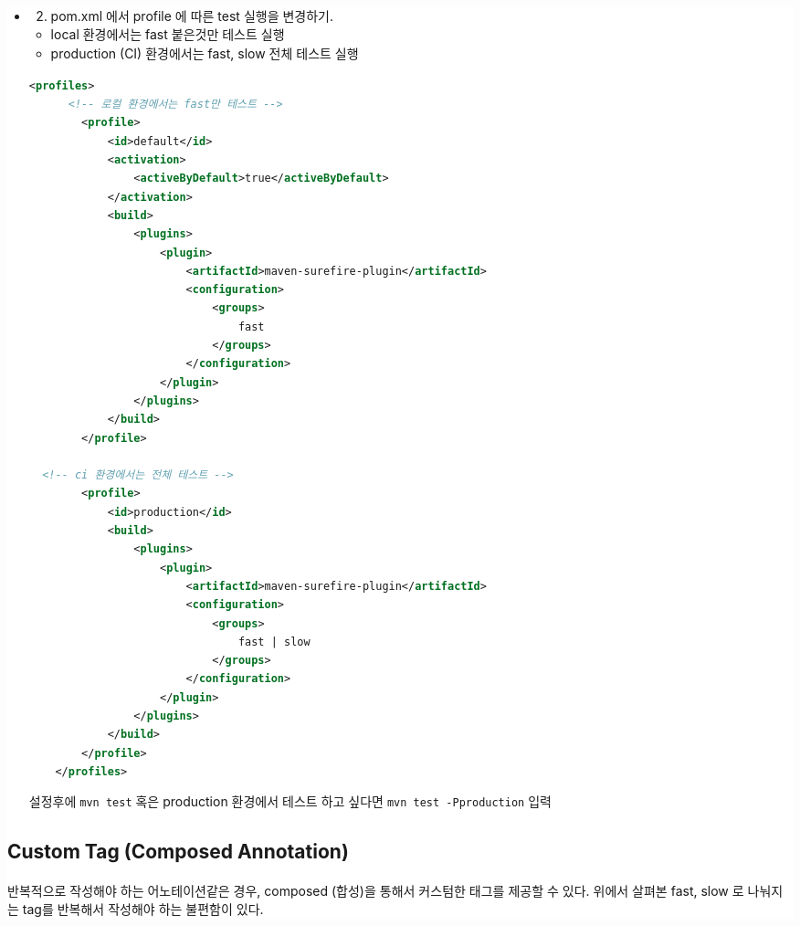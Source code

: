 - 2. pom.xml 에서 profile 에 따른 test 실행을 변경하기.

  - local 환경에서는 fast 붙은것만 테스트 실행
  - production (CI) 환경에서는 fast, slow 전체 테스트 실행

  ```xml
  <profiles>
        <!-- 로컬 환경에서는 fast만 테스트 -->
          <profile>
              <id>default</id>
              <activation>
                  <activeByDefault>true</activeByDefault>
              </activation>
              <build>
                  <plugins>
                      <plugin>
                          <artifactId>maven-surefire-plugin</artifactId>
                          <configuration>
                              <groups>
                                  fast
                              </groups>
                          </configuration>
                      </plugin>
                  </plugins>
              </build>
          </profile>

    <!-- ci 환경에서는 전체 테스트 -->
          <profile>
              <id>production</id>
              <build>
                  <plugins>
                      <plugin>
                          <artifactId>maven-surefire-plugin</artifactId>
                          <configuration>
                              <groups>
                                  fast | slow
                              </groups>
                          </configuration>
                      </plugin>
                  </plugins>
              </build>
          </profile>
      </profiles>
  ```

  설정후에 `mvn test` 혹은 production 환경에서 테스트 하고 싶다면 `mvn test -Pproduction` 입력

## Custom Tag (Composed Annotation)

반복적으로 작성해야 하는 어노테이션같은 경우, composed (합성)을 통해서 커스텀한 태그를 제공할 수 있다. 위에서 살펴본 fast, slow 로 나눠지는 tag를 반복해서 작성해야 하는 불편함이 있다.
